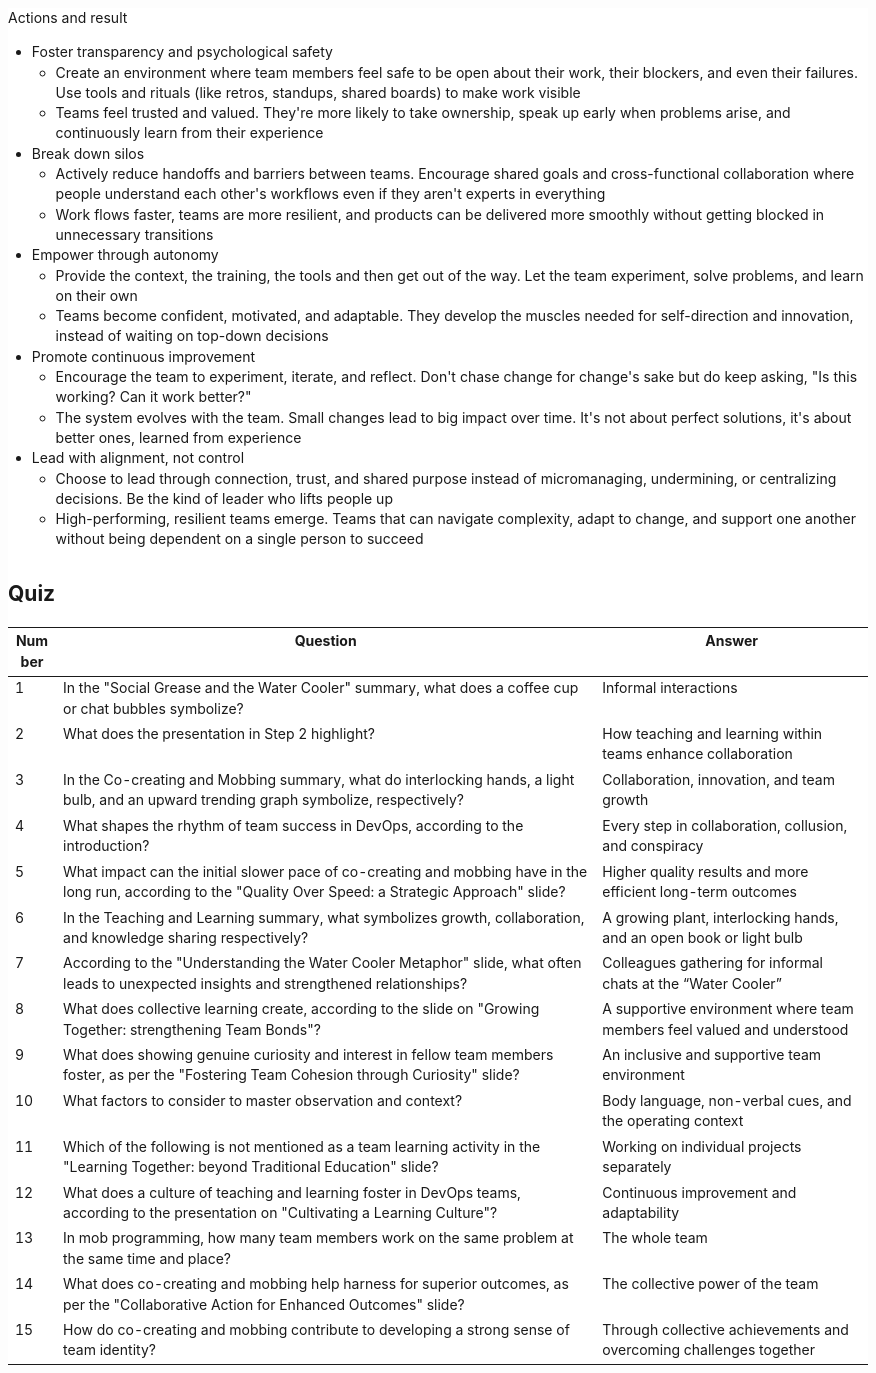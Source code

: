 Actions and result

- Foster transparency and psychological safety
  - Create an environment where team members feel safe to be open about their work, their blockers, and even their failures. Use tools and rituals (like retros, standups, shared boards) to make work visible
  - Teams feel trusted and valued. They're more likely to take ownership, speak up early when problems arise, and continuously learn from their experience
- Break down silos
  - Actively reduce handoffs and barriers between teams. Encourage shared goals and cross-functional collaboration where people understand each other's workflows even if they aren't experts in everything
  - Work flows faster, teams are more resilient, and products can be delivered more smoothly without getting blocked in unnecessary transitions
- Empower through autonomy
  - Provide the context, the training, the tools and then get out of the way. Let the team experiment, solve problems, and learn on their own
  - Teams become confident, motivated, and adaptable. They develop the muscles needed for self-direction and innovation, instead of waiting on top-down decisions
- Promote continuous improvement
  - Encourage the team to experiment, iterate, and reflect. Don't chase change for change's sake but do keep asking, "Is this working? Can it work better?"
  - The system evolves with the team. Small changes lead to big impact over time. It's not about perfect solutions, it's about better ones, learned from experience
- Lead with alignment, not control
  - Choose to lead through connection, trust, and shared purpose instead of micromanaging, undermining, or centralizing decisions. Be the kind of leader who lifts people up
  - High-performing, resilient teams emerge. Teams that can navigate complexity, adapt to change, and support one another without being dependent on a single person to succeed

## Quiz

| Number | Question                                                                                           | Answer                                                                                                    |
|--------|----------------------------------------------------------------------------------------------------|-----------------------------------------------------------------------------------------------------------|
| 1      | In the "Social Grease and the Water Cooler" summary, what does a coffee cup or chat bubbles symbolize? | Informal interactions                                                                                     |
| 2      | What does the presentation in Step 2 highlight?                                                    | How teaching and learning within teams enhance collaboration                                               |
| 3      | In the Co-creating and Mobbing summary, what do interlocking hands, a light bulb, and an upward trending graph symbolize, respectively? | Collaboration, innovation, and team growth                                                                |
| 4      | What shapes the rhythm of team success in DevOps, according to the introduction?                    | Every step in collaboration, collusion, and conspiracy                                                    |
| 5      | What impact can the initial slower pace of co-creating and mobbing have in the long run, according to the "Quality Over Speed: a Strategic Approach" slide? | Higher quality results and more efficient long-term outcomes                                               |
| 6      | In the Teaching and Learning summary, what symbolizes growth, collaboration, and knowledge sharing respectively? | A growing plant, interlocking hands, and an open book or light bulb                                      |
| 7      | According to the "Understanding the Water Cooler Metaphor" slide, what often leads to unexpected insights and strengthened relationships? | Colleagues gathering for informal chats at the “Water Cooler”                                              |
| 8      | What does collective learning create, according to the slide on "Growing Together: strengthening Team Bonds"? | A supportive environment where team members feel valued and understood                                   |
| 9      | What does showing genuine curiosity and interest in fellow team members foster, as per the "Fostering Team Cohesion through Curiosity" slide? | An inclusive and supportive team environment                                                              |
| 10     | What factors to consider to master observation and context?                                         | Body language, non-verbal cues, and the operating context                                                 |
| 11     | Which of the following is not mentioned as a team learning activity in the "Learning Together: beyond Traditional Education" slide? | Working on individual projects separately                                                                 |
| 12     | What does a culture of teaching and learning foster in DevOps teams, according to the presentation on "Cultivating a Learning Culture"? | Continuous improvement and adaptability                                                                   |
| 13     | In mob programming, how many team members work on the same problem at the same time and place?       | The whole team                                                                                           |
| 14     | What does co-creating and mobbing help harness for superior outcomes, as per the "Collaborative Action for Enhanced Outcomes" slide? | The collective power of the team                                                                          |
| 15     | How do co-creating and mobbing contribute to developing a strong sense of team identity?           | Through collective achievements and overcoming challenges together                                         |